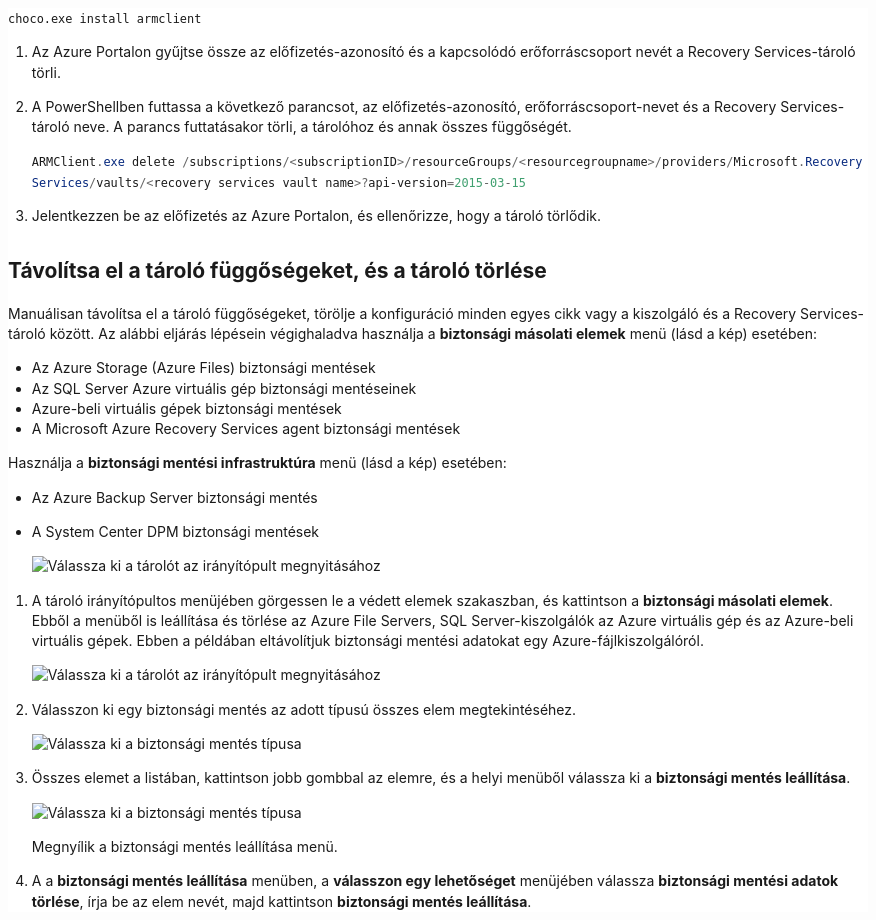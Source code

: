    `choco.exe install armclient`

1. Az Azure Portalon gyűjtse össze az előfizetés-azonosító és a kapcsolódó erőforráscsoport nevét a Recovery Services-tároló törli.

1. A PowerShellben futtassa a következő parancsot, az előfizetés-azonosító, erőforráscsoport-nevet és a Recovery Services-tároló neve. A parancs futtatásakor törli, a tárolóhoz és annak összes függőségét.

   ```powershell
   ARMClient.exe delete /subscriptions/<subscriptionID>/resourceGroups/<resourcegroupname>/providers/Microsoft.RecoveryServices/vaults/<recovery services vault name>?api-version=2015-03-15
   ```
1. Jelentkezzen be az előfizetés az Azure Portalon, és ellenőrizze, hogy a tároló törlődik.


## <a name="remove-vault-dependencies-and-delete-vault"></a>Távolítsa el a tároló függőségeket, és a tároló törlése

Manuálisan távolítsa el a tároló függőségeket, törölje a konfiguráció minden egyes cikk vagy a kiszolgáló és a Recovery Services-tároló között. Az alábbi eljárás lépésein végighaladva használja a **biztonsági másolati elemek** menü (lásd a kép) esetében:

* Az Azure Storage (Azure Files) biztonsági mentések
* Az SQL Server Azure virtuális gép biztonsági mentéseinek
* Azure-beli virtuális gépek biztonsági mentések
* A Microsoft Azure Recovery Services agent biztonsági mentések

Használja a **biztonsági mentési infrastruktúra** menü (lásd a kép) esetében:

* Az Azure Backup Server biztonsági mentés
* A System Center DPM biztonsági mentések

    ![Válassza ki a tárolót az irányítópult megnyitásához](./media/backup-azure-delete-vault/backup-items-backup-infrastructure.png)

1. A tároló irányítópultos menüjében görgessen le a védett elemek szakaszban, és kattintson a **biztonsági másolati elemek**. Ebből a menüből is leállítása és törlése az Azure File Servers, SQL Server-kiszolgálók az Azure virtuális gép és az Azure-beli virtuális gépek. Ebben a példában eltávolítjuk biztonsági mentési adatokat egy Azure-fájlkiszolgálóról.

    ![Válassza ki a tárolót az irányítópult megnyitásához](./media/backup-azure-delete-vault/selected-backup-items.png)

1. Válasszon ki egy biztonsági mentés az adott típusú összes elem megtekintéséhez.

    ![Válassza ki a biztonsági mentés típusa](./media/backup-azure-delete-vault/azure-storage-selected-list.png)

1. Összes elemet a listában, kattintson jobb gombbal az elemre, és a helyi menüből válassza ki a **biztonsági mentés leállítása**.

    ![Válassza ki a biztonsági mentés típusa](./media/backup-azure-delete-vault/stop-backup-item.png) 

    Megnyílik a biztonsági mentés leállítása menü.

1. A a **biztonsági mentés leállítása** menüben, a **válasszon egy lehetőséget** menüjében válassza **biztonsági mentési adatok törlése**, írja be az elem nevét, majd kattintson **biztonsági mentés leállítása**.
